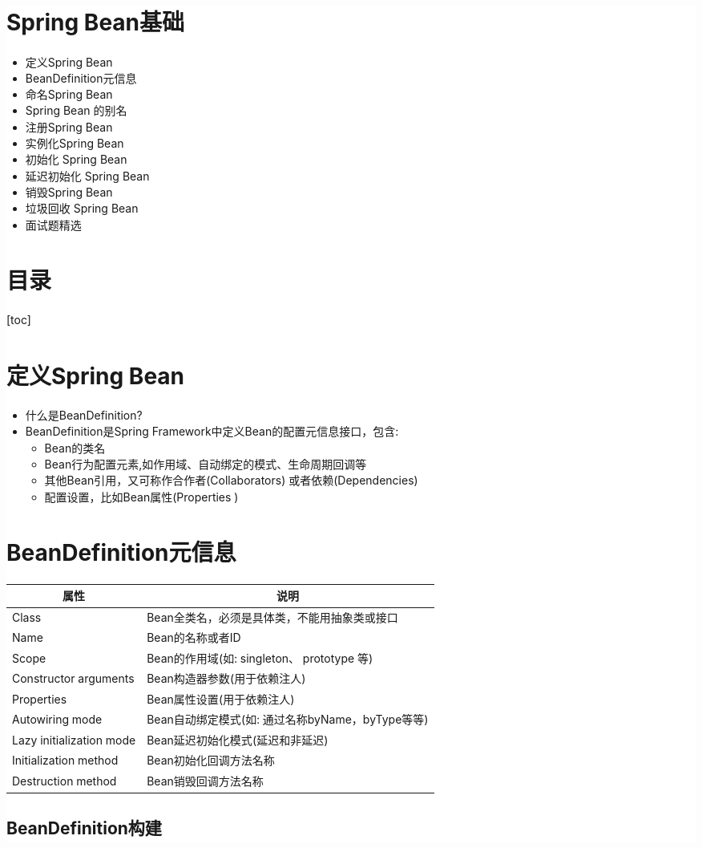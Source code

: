 # Spring Bean基础

- 定义Spring Bean
- BeanDefinition元信息
- 命名Spring Bean
- Spring Bean 的别名
- 注册Ѕрrіng Веаn
- 实例化Spring Bean
- 初始化 Spring Bean
- 延迟初始化 Spring Bean
- 销毁Spring Bean
- 垃圾回收 Spring Bean
- 面试题精选

# 目录

[toc]

# 定义Spring Bean

- 什么是BeanDefinition?
- BeanDefinition是Spring Framework中定义Bean的配置元信息接口，包含:
  - Bean的类名
  - Bean行为配置元素,如作用域、自动绑定的模式、生命周期回调等
  - 其他Bean引用，又可称作合作者(Collaborators) 或者依赖(Dependencies)
  - 配置设置，比如Bean属性(Properties )

# BeanDefinition元信息

| 属性                     | 说明                                             |
| ------------------------ | ------------------------------------------------ |
| Class                    | Bean全类名，必须是具体类，不能用抽象类或接口     |
| Name                     | Bean的名称或者ID                                 |
| Scope                    | Bean的作用域(如: singleton、 prototype 等)       |
| Constructor arguments    | Bean构造器参数(用于依赖注人)                     |
| Properties               | Bean属性设置(用于依赖注人)                       |
| Autowiring mode          | Bean自动绑定模式(如: 通过名称byName，byType等等) |
| Lazy initialization mode | Bean延迟初始化模式(延迟和非延迟)                 |
| Initialization method    | Bean初始化回调方法名称                           |
| Destruction method       | Bean销毁回调方法名称                             |

## BeanDefinition构建
